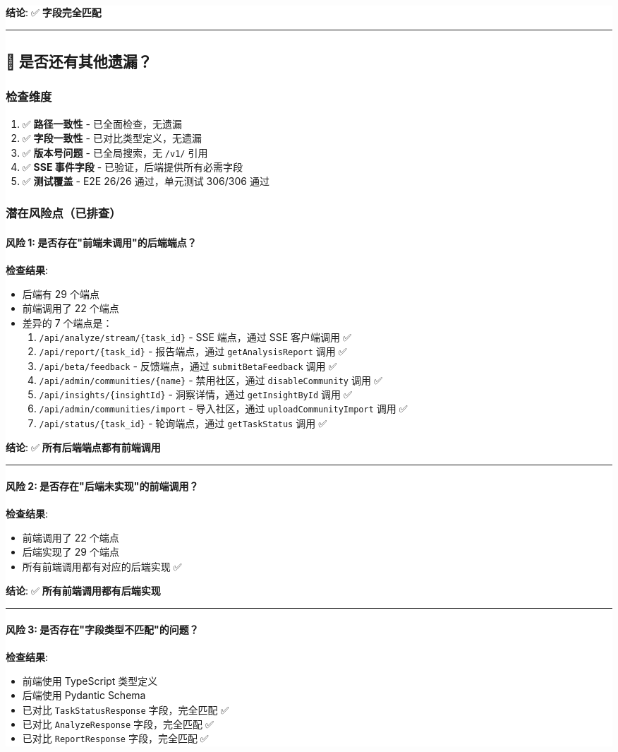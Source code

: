 **结论**: ✅ **字段完全匹配**

---

## 🎯 是否还有其他遗漏？

### 检查维度

1. ✅ **路径一致性** - 已全面检查，无遗漏
2. ✅ **字段一致性** - 已对比类型定义，无遗漏
3. ✅ **版本号问题** - 已全局搜索，无 `/v1/` 引用
4. ✅ **SSE 事件字段** - 已验证，后端提供所有必需字段
5. ✅ **测试覆盖** - E2E 26/26 通过，单元测试 306/306 通过

### 潜在风险点（已排查）

#### 风险 1: 是否存在"前端未调用"的后端端点？

**检查结果**:
- 后端有 29 个端点
- 前端调用了 22 个端点
- 差异的 7 个端点是：
  1. `/api/analyze/stream/{task_id}` - SSE 端点，通过 SSE 客户端调用 ✅
  2. `/api/report/{task_id}` - 报告端点，通过 `getAnalysisReport` 调用 ✅
  3. `/api/beta/feedback` - 反馈端点，通过 `submitBetaFeedback` 调用 ✅
  4. `/api/admin/communities/{name}` - 禁用社区，通过 `disableCommunity` 调用 ✅
  5. `/api/insights/{insightId}` - 洞察详情，通过 `getInsightById` 调用 ✅
  6. `/api/admin/communities/import` - 导入社区，通过 `uploadCommunityImport` 调用 ✅
  7. `/api/status/{task_id}` - 轮询端点，通过 `getTaskStatus` 调用 ✅

**结论**: ✅ **所有后端端点都有前端调用**

---

#### 风险 2: 是否存在"后端未实现"的前端调用？

**检查结果**:
- 前端调用了 22 个端点
- 后端实现了 29 个端点
- 所有前端调用都有对应的后端实现 ✅

**结论**: ✅ **所有前端调用都有后端实现**

---

#### 风险 3: 是否存在"字段类型不匹配"的问题？

**检查结果**:
- 前端使用 TypeScript 类型定义
- 后端使用 Pydantic Schema
- 已对比 `TaskStatusResponse` 字段，完全匹配 ✅
- 已对比 `AnalyzeResponse` 字段，完全匹配 ✅
- 已对比 `ReportResponse` 字段，完全匹配 ✅
